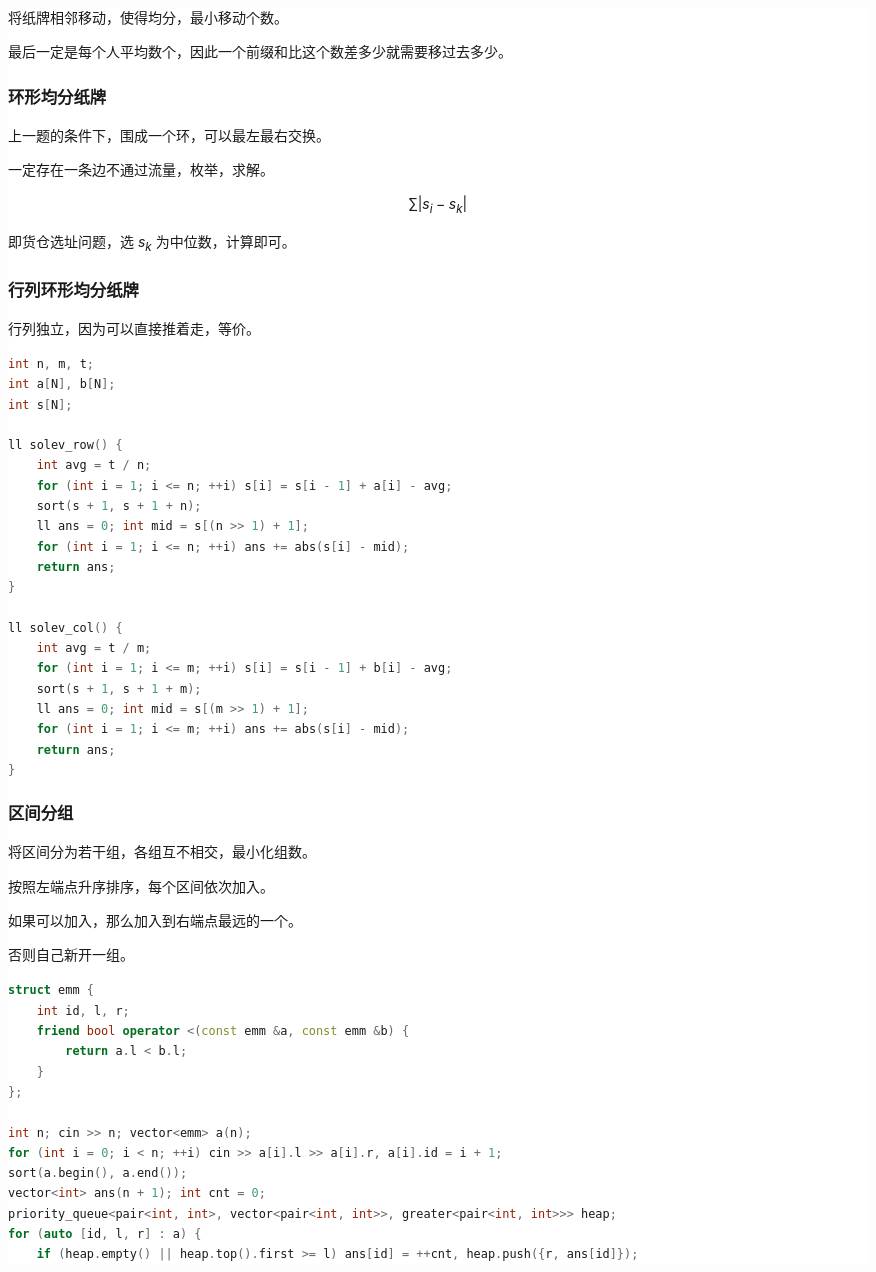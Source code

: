 将纸牌相邻移动，使得均分，最小移动个数。

最后一定是每个人平均数个，因此一个前缀和比这个数差多少就需要移过去多少。

### 环形均分纸牌

上一题的条件下，围成一个环，可以最左最右交换。

一定存在一条边不通过流量，枚举，求解。

$$
\sum|s_i-s_k|
$$

即货仓选址问题，选 $s_k$ 为中位数，计算即可。

### 行列环形均分纸牌

行列独立，因为可以直接推着走，等价。

```cpp
int n, m, t;
int a[N], b[N];
int s[N];

ll solev_row() {
	int avg = t / n;
	for (int i = 1; i <= n; ++i) s[i] = s[i - 1] + a[i] - avg;
	sort(s + 1, s + 1 + n);
	ll ans = 0; int mid = s[(n >> 1) + 1];
	for (int i = 1; i <= n; ++i) ans += abs(s[i] - mid);
	return ans;
}

ll solev_col() {
	int avg = t / m;
	for (int i = 1; i <= m; ++i) s[i] = s[i - 1] + b[i] - avg;
	sort(s + 1, s + 1 + m);
	ll ans = 0; int mid = s[(m >> 1) + 1];
	for (int i = 1; i <= m; ++i) ans += abs(s[i] - mid);
	return ans;
}
```

### 区间分组

将区间分为若干组，各组互不相交，最小化组数。

按照左端点升序排序，每个区间依次加入。

如果可以加入，那么加入到右端点最远的一个。

否则自己新开一组。

```cpp
struct emm {
	int id, l, r;
	friend bool operator <(const emm &a, const emm &b) {
		return a.l < b.l;
	}
};

int n; cin >> n; vector<emm> a(n);
for (int i = 0; i < n; ++i) cin >> a[i].l >> a[i].r, a[i].id = i + 1;
sort(a.begin(), a.end());
vector<int> ans(n + 1); int cnt = 0;
priority_queue<pair<int, int>, vector<pair<int, int>>, greater<pair<int, int>>> heap;
for (auto [id, l, r] : a) {
	if (heap.empty() || heap.top().first >= l) ans[id] = ++cnt, heap.push({r, ans[id]});
```